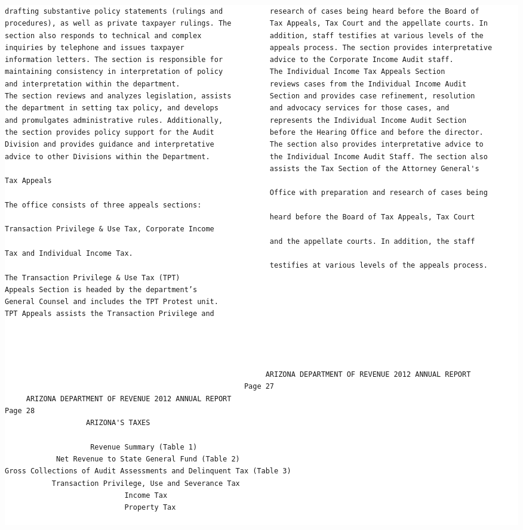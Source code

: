 ~~~~~~~~~~~~~~~~~~~~~~~~~~~~
drafting substantive policy statements (rulings and           research of cases being heard before the Board of
procedures), as well as private taxpayer rulings. The         Tax Appeals, Tax Court and the appellate courts. In
section also responds to technical and complex                addition, staff testifies at various levels of the
inquiries by telephone and issues taxpayer                    appeals process. The section provides interpretative
information letters. The section is responsible for           advice to the Corporate Income Audit staff.
maintaining consistency in interpretation of policy           The Individual Income Tax Appeals Section
and interpretation within the department.                     reviews cases from the Individual Income Audit
The section reviews and analyzes legislation, assists         Section and provides case refinement, resolution
the department in setting tax policy, and develops            and advocacy services for those cases, and
and promulgates administrative rules. Additionally,           represents the Individual Income Audit Section
the section provides policy support for the Audit             before the Hearing Office and before the director.
Division and provides guidance and interpretative             The section also provides interpretative advice to
advice to other Divisions within the Department.              the Individual Income Audit Staff. The section also
                                                              assists the Tax Section of the Attorney General's
Tax Appeals
                                                              Office with preparation and research of cases being
The office consists of three appeals sections:
                                                              heard before the Board of Tax Appeals, Tax Court
Transaction Privilege & Use Tax, Corporate Income
                                                              and the appellate courts. In addition, the staff
Tax and Individual Income Tax.
                                                              testifies at various levels of the appeals process.
The Transaction Privilege & Use Tax (TPT)
Appeals Section is headed by the department’s
General Counsel and includes the TPT Protest unit.
TPT Appeals assists the Transaction Privilege and




                                                             ARIZONA DEPARTMENT OF REVENUE 2012 ANNUAL REPORT
                                                        Page 27
     ARIZONA DEPARTMENT OF REVENUE 2012 ANNUAL REPORT
Page 28
                   ARIZONA'S TAXES

                    Revenue Summary (Table 1)
            Net Revenue to State General Fund (Table 2)
Gross Collections of Audit Assessments and Delinquent Tax (Table 3)
           Transaction Privilege, Use and Severance Tax
                            Income Tax
                            Property Tax


~~~~~~~~~~~~~~~~~~~~~~~~~~~~